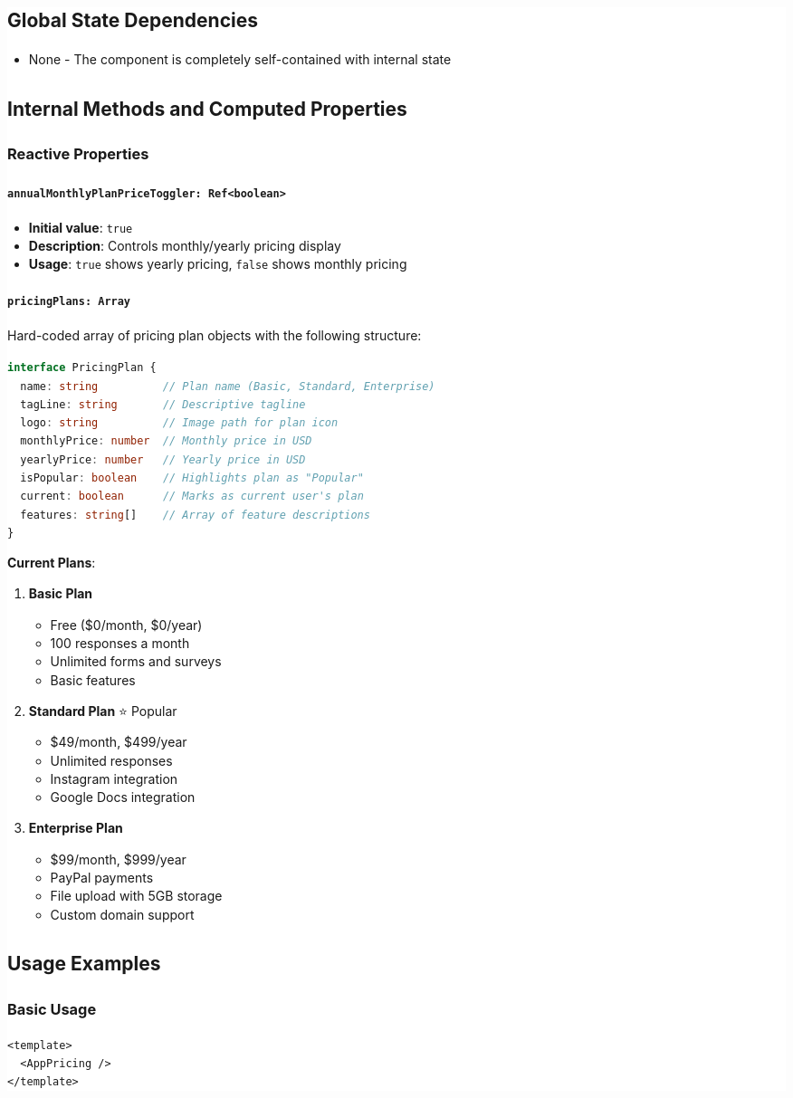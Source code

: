 ## Global State Dependencies
- None - The component is completely self-contained with internal state

## Internal Methods and Computed Properties

### Reactive Properties

#### `annualMonthlyPlanPriceToggler: Ref<boolean>`
- **Initial value**: `true`
- **Description**: Controls monthly/yearly pricing display
- **Usage**: `true` shows yearly pricing, `false` shows monthly pricing

#### `pricingPlans: Array`
Hard-coded array of pricing plan objects with the following structure:

```typescript
interface PricingPlan {
  name: string          // Plan name (Basic, Standard, Enterprise)
  tagLine: string       // Descriptive tagline
  logo: string          // Image path for plan icon
  monthlyPrice: number  // Monthly price in USD
  yearlyPrice: number   // Yearly price in USD
  isPopular: boolean    // Highlights plan as "Popular"
  current: boolean      // Marks as current user's plan
  features: string[]    // Array of feature descriptions
}
```

**Current Plans**:
1. **Basic Plan**
   - Free ($0/month, $0/year)
   - 100 responses a month
   - Unlimited forms and surveys
   - Basic features

2. **Standard Plan** ⭐ Popular
   - $49/month, $499/year
   - Unlimited responses
   - Instagram integration
   - Google Docs integration

3. **Enterprise Plan**
   - $99/month, $999/year
   - PayPal payments
   - File upload with 5GB storage
   - Custom domain support

## Usage Examples

### Basic Usage
```vue
<template>
  <AppPricing />
</template>
```
